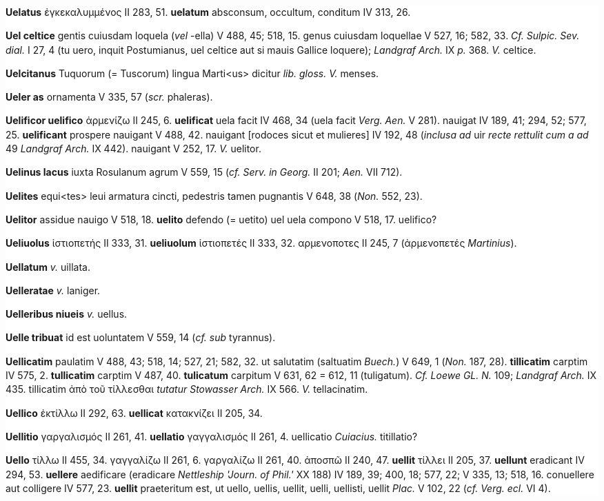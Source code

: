 **Uelatus** ἐγκεκαλυμμένος II 283, 51. **uelatum** absconsum, occultum,
conditum IV 313, 26.

**Uel celtice** gentis cuiusdam loquela (*vel* -ella) V 488, 45; 518,
15. genus cuiusdam loquellae V 527, 16; 582, 33. *Cf. Sulpic. Sev.
dial.* I 27, 4 (tu uero, inquit Postumianus, uel celtice aut si mauis
Gallice loquere); *Landgraf Arch.* IX *p.* 368. *V.* celtice.

**Uelcitanus** Tuquorum (= Tuscorum) lingua Marti\<us\> dicitur *lib.
gloss. V.* menses.

**Ueler as** ornamenta V 335, 57 (*scr.* phaleras).

**Uelificor uelifico** ἀρμενίζω II 245, 6. **uelificat** uela facit IV
468, 34 (uela facit *Verg. Aen.* V 281). nauigat IV 189, 41; 294, 52;
577, 25. **uelificant** prospere nauigant V 488, 42. nauigant [rodoces
sicut et mulieres] IV 192, 48 (*inclusa ad* uir *recte rettulit cum a
ad* 49 *Landgraf Arch.* IX 442). nauigant V 252, 17. *V.* uelitor.

**Uelinus lacus** iuxta Rosulanum agrum V 559, 15 (*cf. Serv. in Georg.*
II 201; *Aen.* VII 712).

**Uelites** equi\<tes\> leui armatura cincti, pedestris tamen pugnantis
V 648, 38 (*Non.* 552, 23).

**Uelitor** assidue nauigo V 518, 18. **uelito** defendo (= uetito) uel
uela compono V 518, 17. uelifico?

**Ueliuolus** ἱστιοπετής II 333, 31. **ueliuolum** ἱστιοπετές II 333,
32. αρμενοποτες II 245, 7 (ἀρμενοπετές *Martinius*).

**Uellatum** *v.* uillata.

**Uelleratae** *v.* laniger.

**Uelleribus niueis** *v.* uellus.

**Uelle tribuat** id est uoluntatem V 559, 14 (*cf. sub* tyrannus).

**Uellicatim** paulatim V 488, 43; 518, 14; 527, 21; 582, 32. ut
salutatim (saltuatim *Buech.*) V 649, 1 (*Non.* 187, 28). **tillicatim**
carptim IV 575, 2. **tullicatim** carptim V 487, 40. **tulicatum**
carpitum V 631, 62 = 612, 11 (tuligatum). *Cf. Loewe GL. N.* 109;
*Landgraf Arch.* IX 435. tillicatim ἀπὸ τοῦ τίλλεσθαι *tutatur Stowasser
Arch.* IX 566. *V.* tellacinatim.

**Uellico** ἐκτίλλω II 292, 63. **uellicat** κατακνίζει II 205, 34.

**Uellitio** γαργαλισμός II 261, 41. **uellatio** γαγγαλισμός II 261, 4.
uellicatio *Cuiacius.* titillatio?

**Uello** τίλλω II 455, 34. γαγγαλίζω II 261, 6. γαργαλίζω II 261, 40.
ἀποσπῶ II 240, 47. **uellit** τίλλει II 205, 37. **uellunt** eradicant
IV 294, 53. **uellere** aedificare (eradicare *Nettleship 'Journ. of
Phil.'* XX 188) IV 189, 39; 400, 18; 577, 22; V 335, 13; 518, 16.
conuellere aut colligere IV 577, 23. **uellit** praeteritum est, ut
uello, uellis, uellit, uelli, uellisti, uellit *Plac.* V 102, 22 (*cf.
Verg. ecl.* VI 4).
